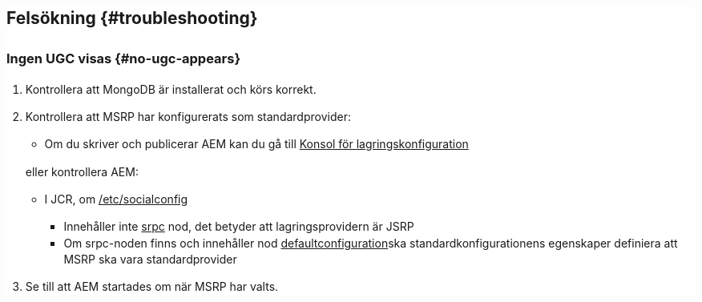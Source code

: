 ## Felsökning {#troubleshooting}

### Ingen UGC visas {#no-ugc-appears}

1. Kontrollera att MongoDB är installerat och körs korrekt.

1. Kontrollera att MSRP har konfigurerats som standardprovider:

   * Om du skriver och publicerar AEM kan du gå till [Konsol för lagringskonfiguration](srp-config.md)

   eller kontrollera AEM:

   * I JCR, om [/etc/socialconfig](http://localhost:4502/crx/de/index.jsp#/etc/socialconfig/)

      * Innehåller inte [srpc](http://localhost:4502/crx/de/index.jsp#/etc/socialconfig/srpc) nod, det betyder att lagringsprovidern är JSRP
      * Om srpc-noden finns och innehåller nod [defaultconfiguration](http://localhost:4502/crx/de/index.jsp#/etc/socialconfig/srpc/defaultconfiguration)ska standardkonfigurationens egenskaper definiera att MSRP ska vara standardprovider


1. Se till att AEM startades om när MSRP har valts.
